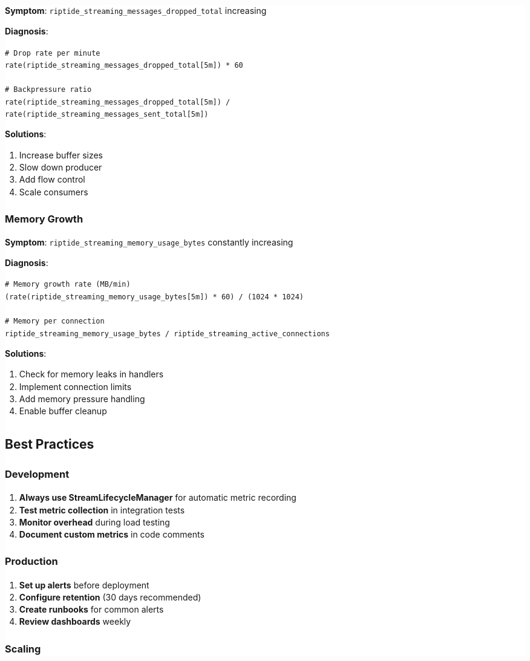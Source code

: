**Symptom**: `riptide_streaming_messages_dropped_total` increasing

**Diagnosis**:
```promql
# Drop rate per minute
rate(riptide_streaming_messages_dropped_total[5m]) * 60

# Backpressure ratio
rate(riptide_streaming_messages_dropped_total[5m]) /
rate(riptide_streaming_messages_sent_total[5m])
```

**Solutions**:
1. Increase buffer sizes
2. Slow down producer
3. Add flow control
4. Scale consumers

### Memory Growth

**Symptom**: `riptide_streaming_memory_usage_bytes` constantly increasing

**Diagnosis**:
```promql
# Memory growth rate (MB/min)
(rate(riptide_streaming_memory_usage_bytes[5m]) * 60) / (1024 * 1024)

# Memory per connection
riptide_streaming_memory_usage_bytes / riptide_streaming_active_connections
```

**Solutions**:
1. Check for memory leaks in handlers
2. Implement connection limits
3. Add memory pressure handling
4. Enable buffer cleanup

## Best Practices

### Development

1. **Always use StreamLifecycleManager** for automatic metric recording
2. **Test metric collection** in integration tests
3. **Monitor overhead** during load testing
4. **Document custom metrics** in code comments

### Production

1. **Set up alerts** before deployment
2. **Configure retention** (30 days recommended)
3. **Create runbooks** for common alerts
4. **Review dashboards** weekly

### Scaling
